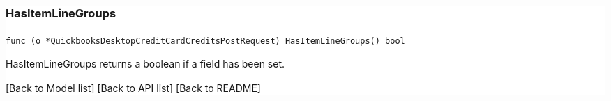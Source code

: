 ### HasItemLineGroups

`func (o *QuickbooksDesktopCreditCardCreditsPostRequest) HasItemLineGroups() bool`

HasItemLineGroups returns a boolean if a field has been set.


[[Back to Model list]](../README.md#documentation-for-models) [[Back to API list]](../README.md#documentation-for-api-endpoints) [[Back to README]](../README.md)


